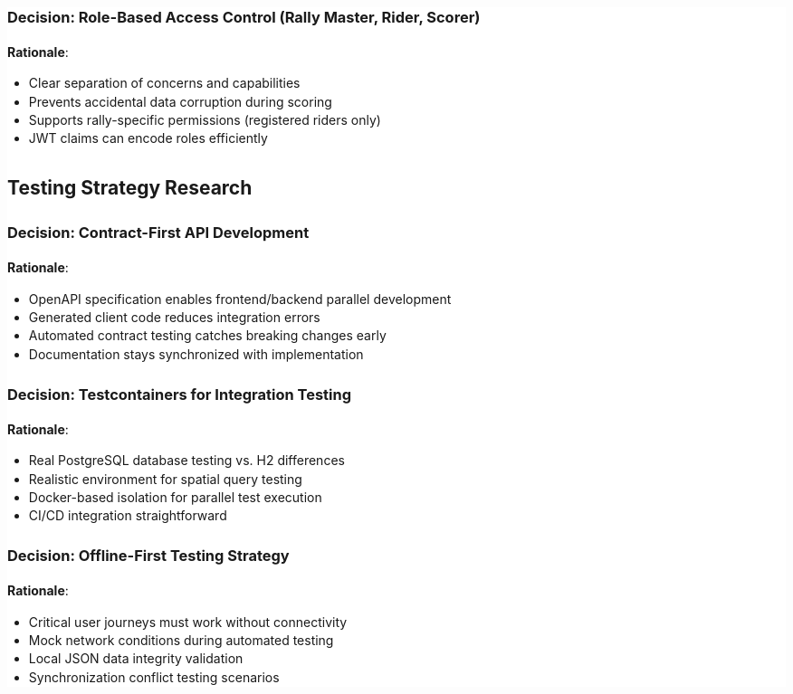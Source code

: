 ### Decision: Role-Based Access Control (Rally Master, Rider, Scorer)
**Rationale**:
- Clear separation of concerns and capabilities
- Prevents accidental data corruption during scoring
- Supports rally-specific permissions (registered riders only)
- JWT claims can encode roles efficiently

## Testing Strategy Research

### Decision: Contract-First API Development
**Rationale**:
- OpenAPI specification enables frontend/backend parallel development
- Generated client code reduces integration errors
- Automated contract testing catches breaking changes early
- Documentation stays synchronized with implementation

### Decision: Testcontainers for Integration Testing
**Rationale**:
- Real PostgreSQL database testing vs. H2 differences
- Realistic environment for spatial query testing
- Docker-based isolation for parallel test execution
- CI/CD integration straightforward

### Decision: Offline-First Testing Strategy
**Rationale**:
- Critical user journeys must work without connectivity
- Mock network conditions during automated testing
- Local JSON data integrity validation
- Synchronization conflict testing scenarios